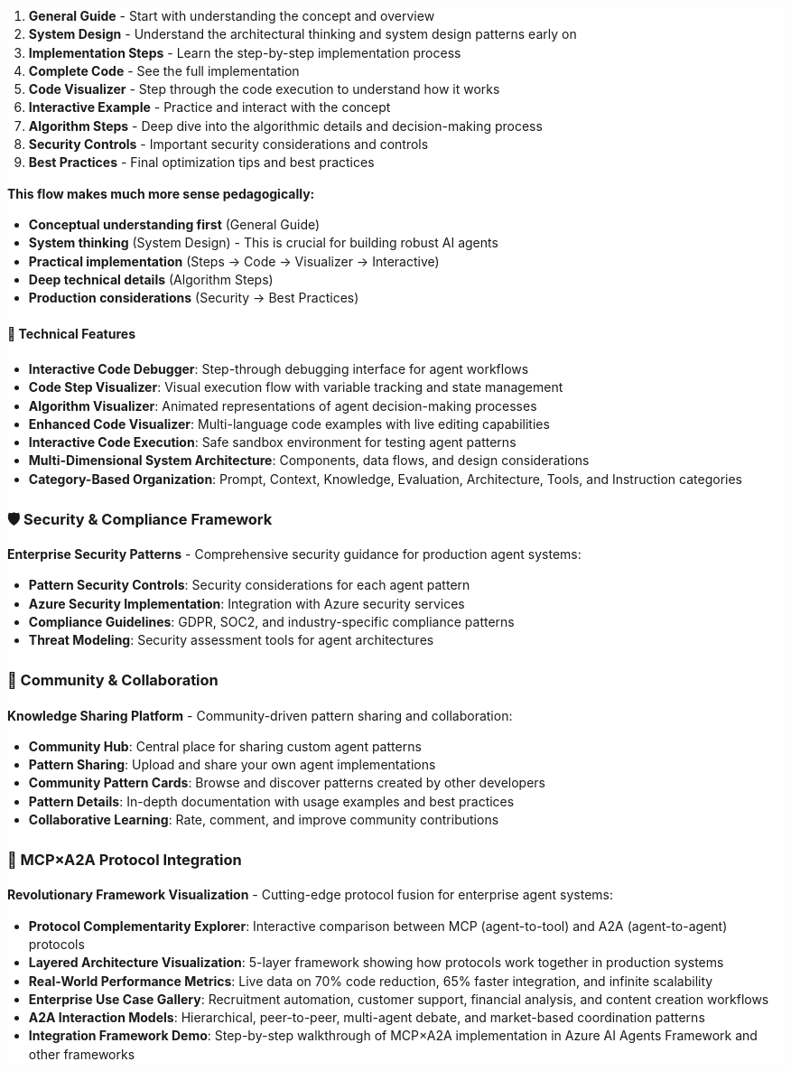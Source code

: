1. **General Guide** - Start with understanding the concept and overview
2. **System Design** - Understand the architectural thinking and system design patterns early on
3. **Implementation Steps** - Learn the step-by-step implementation process
4. **Complete Code** - See the full implementation
5. **Code Visualizer** - Step through the code execution to understand how it works
6. **Interactive Example** - Practice and interact with the concept
7. **Algorithm Steps** - Deep dive into the algorithmic details and decision-making process
8. **Security Controls** - Important security considerations and controls
9. **Best Practices** - Final optimization tips and best practices

**This flow makes much more sense pedagogically:**
- **Conceptual understanding first** (General Guide)
- **System thinking** (System Design) - This is crucial for building robust AI agents
- **Practical implementation** (Steps → Code → Visualizer → Interactive)
- **Deep technical details** (Algorithm Steps)
- **Production considerations** (Security → Best Practices)

#### 🔧 **Technical Features**
- **Interactive Code Debugger**: Step-through debugging interface for agent workflows
- **Code Step Visualizer**: Visual execution flow with variable tracking and state management
- **Algorithm Visualizer**: Animated representations of agent decision-making processes
- **Enhanced Code Visualizer**: Multi-language code examples with live editing capabilities
- **Interactive Code Execution**: Safe sandbox environment for testing agent patterns
- **Multi-Dimensional System Architecture**: Components, data flows, and design considerations
- **Category-Based Organization**: Prompt, Context, Knowledge, Evaluation, Architecture, Tools, and Instruction categories

### 🛡️ Security & Compliance Framework
**Enterprise Security Patterns** - Comprehensive security guidance for production agent systems:
- **Pattern Security Controls**: Security considerations for each agent pattern
- **Azure Security Implementation**: Integration with Azure security services
- **Compliance Guidelines**: GDPR, SOC2, and industry-specific compliance patterns
- **Threat Modeling**: Security assessment tools for agent architectures

### 🤝 Community & Collaboration
**Knowledge Sharing Platform** - Community-driven pattern sharing and collaboration:
- **Community Hub**: Central place for sharing custom agent patterns
- **Pattern Sharing**: Upload and share your own agent implementations
- **Community Pattern Cards**: Browse and discover patterns created by other developers
- **Pattern Details**: In-depth documentation with usage examples and best practices
- **Collaborative Learning**: Rate, comment, and improve community contributions

### 🚀 MCP×A2A Protocol Integration
**Revolutionary Framework Visualization** - Cutting-edge protocol fusion for enterprise agent systems:
- **Protocol Complementarity Explorer**: Interactive comparison between MCP (agent-to-tool) and A2A (agent-to-agent) protocols
- **Layered Architecture Visualization**: 5-layer framework showing how protocols work together in production systems
- **Real-World Performance Metrics**: Live data on 70% code reduction, 65% faster integration, and infinite scalability
- **Enterprise Use Case Gallery**: Recruitment automation, customer support, financial analysis, and content creation workflows
- **A2A Interaction Models**: Hierarchical, peer-to-peer, multi-agent debate, and market-based coordination patterns
- **Integration Framework Demo**: Step-by-step walkthrough of MCP×A2A implementation in Azure AI Agents Framework and other frameworks
